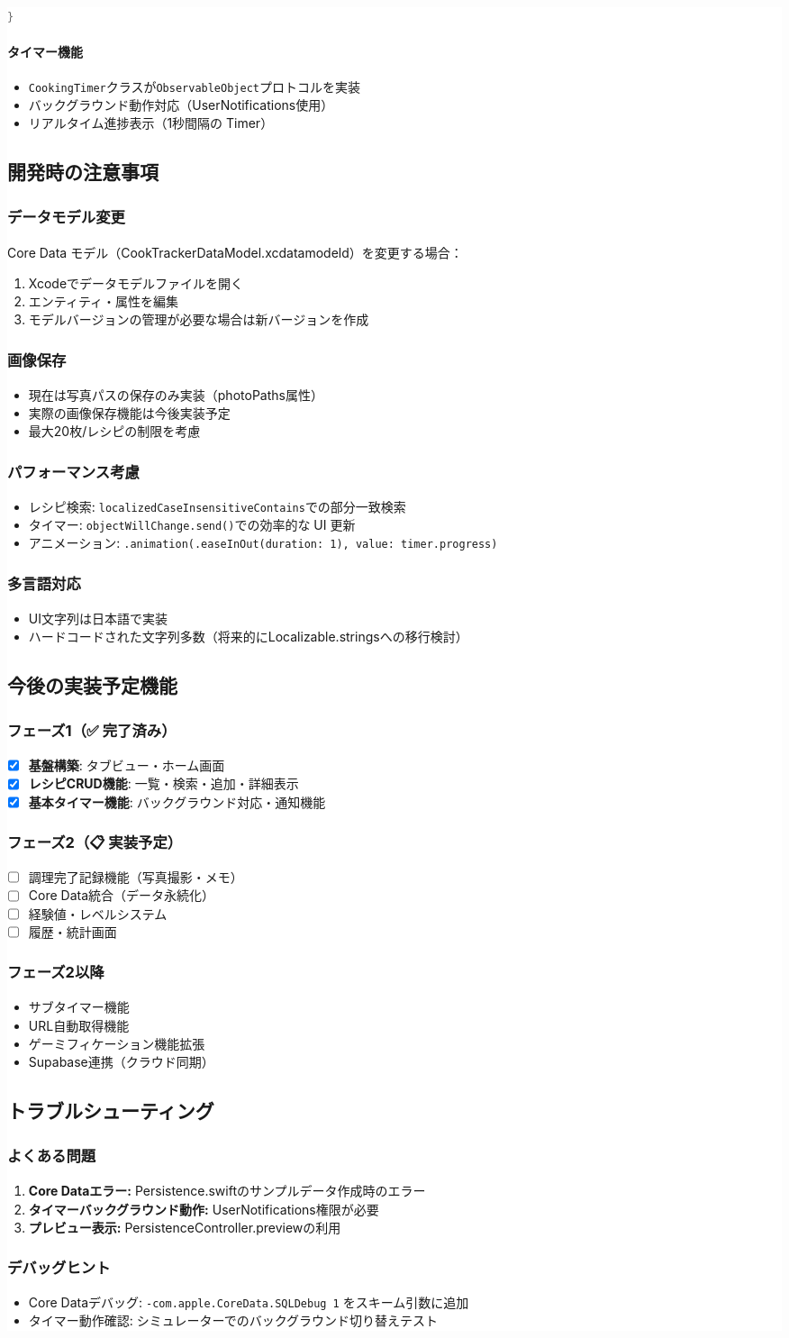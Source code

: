```swift
}
```

#### タイマー機能
- `CookingTimer`クラスが`ObservableObject`プロトコルを実装
- バックグラウンド動作対応（UserNotifications使用）
- リアルタイム進捗表示（1秒間隔の Timer）

## 開発時の注意事項

### データモデル変更
Core Data モデル（CookTrackerDataModel.xcdatamodeld）を変更する場合：
1. Xcodeでデータモデルファイルを開く
2. エンティティ・属性を編集
3. モデルバージョンの管理が必要な場合は新バージョンを作成

### 画像保存
- 現在は写真パスの保存のみ実装（photoPaths属性）
- 実際の画像保存機能は今後実装予定
- 最大20枚/レシピの制限を考慮

### パフォーマンス考慮
- レシピ検索: `localizedCaseInsensitiveContains`での部分一致検索
- タイマー: `objectWillChange.send()`での効率的な UI 更新
- アニメーション: `.animation(.easeInOut(duration: 1), value: timer.progress)`

### 多言語対応
- UI文字列は日本語で実装
- ハードコードされた文字列多数（将来的にLocalizable.stringsへの移行検討）

## 今後の実装予定機能

### フェーズ1（✅ 完了済み）
- [x] **基盤構築**: タブビュー・ホーム画面
- [x] **レシピCRUD機能**: 一覧・検索・追加・詳細表示
- [x] **基本タイマー機能**: バックグラウンド対応・通知機能

### フェーズ2（📋 実装予定）
- [ ] 調理完了記録機能（写真撮影・メモ）
- [ ] Core Data統合（データ永続化）
- [ ] 経験値・レベルシステム
- [ ] 履歴・統計画面

### フェーズ2以降
- サブタイマー機能
- URL自動取得機能
- ゲーミフィケーション機能拡張
- Supabase連携（クラウド同期）

## トラブルシューティング

### よくある問題
1. **Core Dataエラー:** Persistence.swiftのサンプルデータ作成時のエラー
2. **タイマーバックグラウンド動作:** UserNotifications権限が必要
3. **プレビュー表示:** PersistenceController.previewの利用

### デバッグヒント
- Core Dataデバッグ: `-com.apple.CoreData.SQLDebug 1` をスキーム引数に追加
- タイマー動作確認: シミュレーターでのバックグラウンド切り替えテスト
